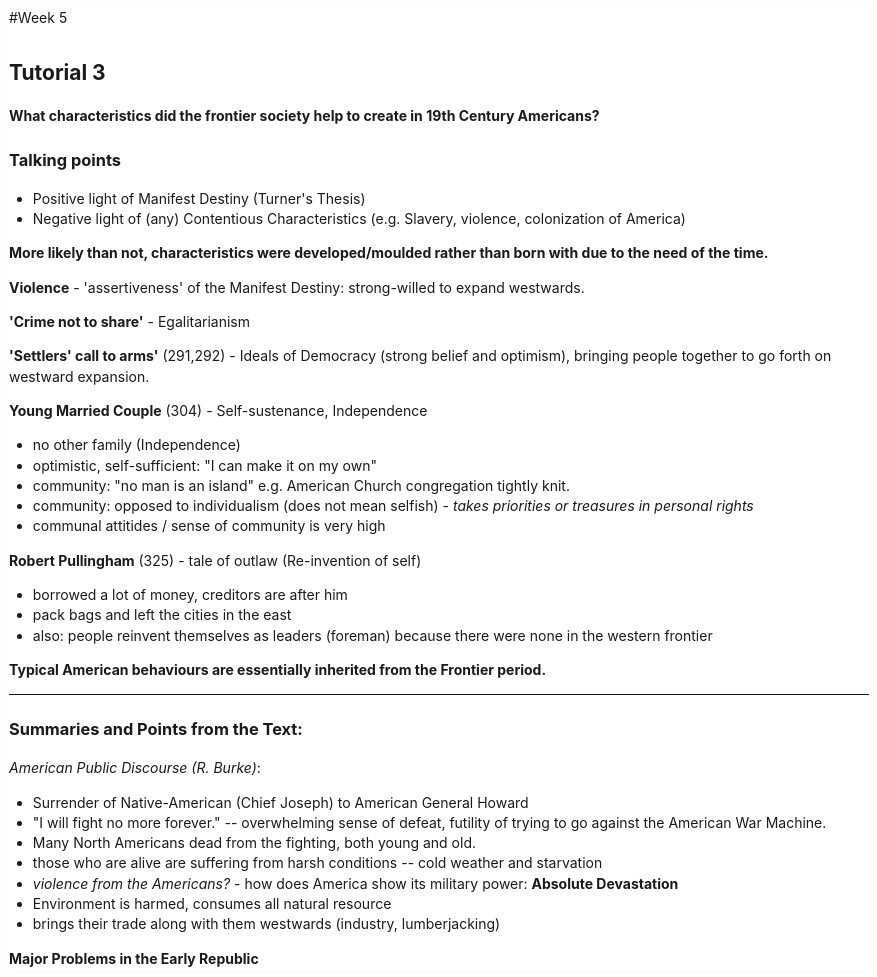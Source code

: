 #Week 5

## Tutorial 3

__What characteristics did the frontier society help to create in 19th Century Americans?__

### Talking points

- Positive light of Manifest Destiny (Turner's Thesis)
- Negative light of (any) Contentious Characteristics (e.g. Slavery, violence, colonization of America)

__More likely than not, characteristics were developed/moulded rather than born with due to the need of the time.__

__Violence__ - 'assertiveness' of the Manifest Destiny: strong-willed to expand westwards.

__'Crime not to share'__ - Egalitarianism

__'Settlers' call to arms'__ (291,292) - Ideals of Democracy (strong belief and optimism), bringing people together to go forth on westward expansion.

__Young Married Couple__ (304) - Self-sustenance, Independence  
- no other family (Independence)
- optimistic, self-sufficient: "I can make it on my own"
- community: "no man is an island" e.g. American Church congregation tightly knit.
- community: opposed to individualism (does not mean selfish) - _takes priorities or treasures in personal rights_
- communal attitides / sense of community is very high

__Robert Pullingham__ (325) - tale of outlaw (Re-invention of self)  
- borrowed a lot of money, creditors are after him
- pack bags and left the cities in the east
- also: people reinvent themselves as leaders (foreman) because there were none in the western frontier

__Typical American behaviours are essentially inherited from the Frontier period.__

---

### Summaries and Points from the Text:

_American Public Discourse (R. Burke)_:

- Surrender of Native-American (Chief Joseph) to American General Howard
- "I will fight no more forever." -- overwhelming sense of defeat, futility of trying to go against the American War Machine.
- Many North Americans dead from the fighting, both young and old.
- those who are alive are suffering from harsh conditions -- cold weather and starvation
- _violence from the Americans?_ - how does America show its military power: __Absolute Devastation__
- Environment is harmed, consumes all natural resource
- brings their trade along with them westwards (industry, lumberjacking)

__Major Problems in the Early Republic__
